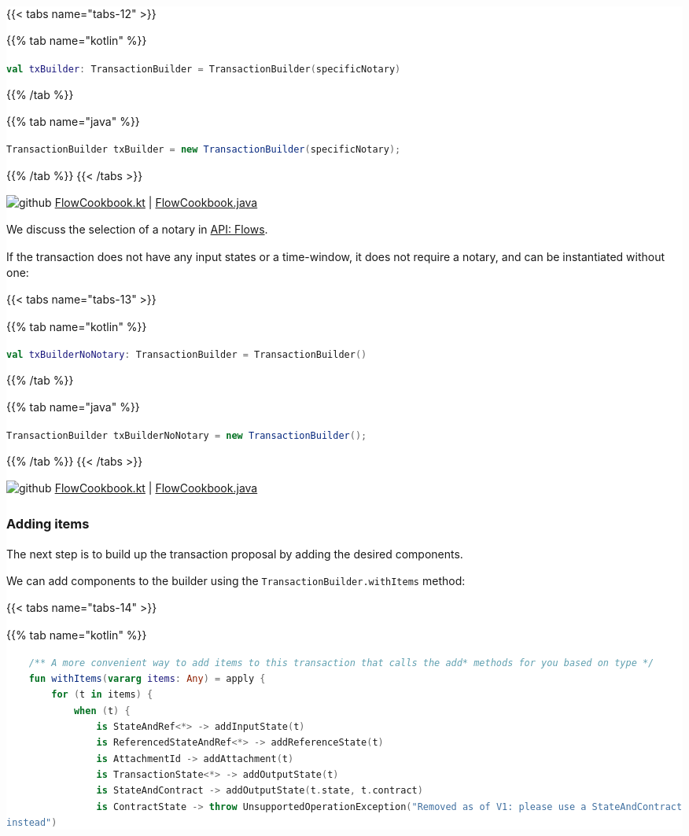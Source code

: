 
{{< tabs name="tabs-12" >}}


{{% tab name="kotlin" %}}
```kotlin
val txBuilder: TransactionBuilder = TransactionBuilder(specificNotary)

```
{{% /tab %}}

{{% tab name="java" %}}
```java
TransactionBuilder txBuilder = new TransactionBuilder(specificNotary);

```
{{% /tab %}}
{{< /tabs >}}

![github](/images/svg/github.svg "github") [FlowCookbook.kt](https://github.com/corda/corda/blob/release/os/4.4/docs/source/example-code/src/main/kotlin/net/corda/docs/kotlin/FlowCookbook.kt) | [FlowCookbook.java](https://github.com/corda/corda/blob/release/os/4.4/docs/source/example-code/src/main/java/net/corda/docs/java/FlowCookbook.java)

We discuss the selection of a notary in [API: Flows](api-flows.md).

If the transaction does not have any input states or a time-window, it does not require a notary, and can be
                    instantiated without one:


{{< tabs name="tabs-13" >}}


{{% tab name="kotlin" %}}
```kotlin
val txBuilderNoNotary: TransactionBuilder = TransactionBuilder()

```
{{% /tab %}}

{{% tab name="java" %}}
```java
TransactionBuilder txBuilderNoNotary = new TransactionBuilder();

```
{{% /tab %}}
{{< /tabs >}}

![github](/images/svg/github.svg "github") [FlowCookbook.kt](https://github.com/corda/corda/blob/release/os/4.4/docs/source/example-code/src/main/kotlin/net/corda/docs/kotlin/FlowCookbook.kt) | [FlowCookbook.java](https://github.com/corda/corda/blob/release/os/4.4/docs/source/example-code/src/main/java/net/corda/docs/java/FlowCookbook.java)


### Adding items
The next step is to build up the transaction proposal by adding the desired components.

We can add components to the builder using the `TransactionBuilder.withItems` method:


{{< tabs name="tabs-14" >}}


{{% tab name="kotlin" %}}
```kotlin
    /** A more convenient way to add items to this transaction that calls the add* methods for you based on type */
    fun withItems(vararg items: Any) = apply {
        for (t in items) {
            when (t) {
                is StateAndRef<*> -> addInputState(t)
                is ReferencedStateAndRef<*> -> addReferenceState(t)
                is AttachmentId -> addAttachment(t)
                is TransactionState<*> -> addOutputState(t)
                is StateAndContract -> addOutputState(t.state, t.contract)
                is ContractState -> throw UnsupportedOperationException("Removed as of V1: please use a StateAndContract instead")
```